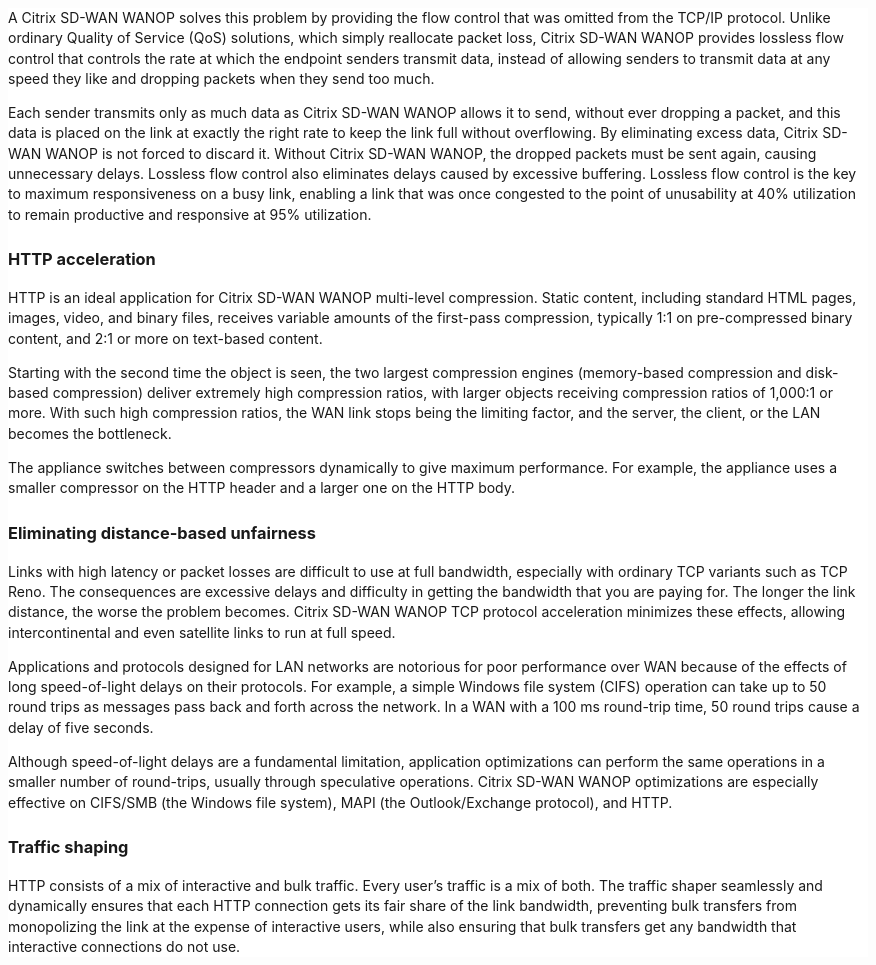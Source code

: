 A Citrix SD-WAN WANOP solves this problem by providing the flow control that was omitted from the TCP/IP protocol. Unlike ordinary Quality of Service (QoS) solutions, which simply reallocate packet loss, Citrix SD-WAN WANOP provides lossless flow control that controls the rate at which the endpoint senders transmit data, instead of allowing senders to transmit data at any speed they like and dropping packets when they send too much.

Each sender transmits only as much data as Citrix SD-WAN WANOP allows it to send, without ever dropping a packet, and this data is placed on the link at exactly the right rate to keep the link full without overflowing. By eliminating excess data, Citrix SD-WAN WANOP is not forced to discard it. Without Citrix SD-WAN WANOP, the dropped packets must be sent again, causing unnecessary delays. Lossless flow control also eliminates delays caused by excessive buffering. Lossless flow control is the key to maximum responsiveness on a busy link, enabling a link that was once congested to the point of unusability at 40% utilization to remain productive and responsive at 95% utilization.

### HTTP acceleration

HTTP is an ideal application for Citrix SD-WAN WANOP multi-level compression. Static content, including standard HTML pages, images, video, and binary files, receives variable amounts of the first-pass compression, typically 1:1 on pre-compressed binary content, and 2:1 or more on text-based content.

Starting with the second time the object is seen, the two largest compression engines (memory-based compression and disk-based compression) deliver extremely high compression ratios, with larger objects receiving compression ratios of 1,000:1 or more. With such high compression ratios, the WAN link stops being the limiting factor, and the server, the client, or the LAN becomes the bottleneck.

The appliance switches between compressors dynamically to give maximum performance. For example, the appliance uses a smaller compressor on the HTTP header and a larger one on the HTTP body.

### Eliminating distance-based unfairness

Links with high latency or packet losses are difficult to use at full bandwidth, especially with ordinary TCP variants such as TCP Reno. The consequences are excessive delays and difficulty in getting the bandwidth that you are paying for. The longer the link distance, the worse the problem becomes. Citrix SD-WAN WANOP TCP protocol acceleration minimizes these effects, allowing intercontinental and even satellite links to run at full speed.

Applications and protocols designed for LAN networks are notorious for poor performance over WAN because of the effects of long speed-of-light delays on their protocols. For example, a simple Windows file system (CIFS) operation can take up to 50 round trips as messages pass back and forth across the network. In a WAN with a 100 ms round-trip time, 50 round trips cause a delay of five seconds.

Although speed-of-light delays are a fundamental limitation, application optimizations can perform the same operations in a smaller number of round-trips, usually through speculative operations. Citrix SD-WAN WANOP optimizations are especially effective on CIFS/SMB (the Windows file system), MAPI (the Outlook/Exchange protocol), and HTTP.

### Traffic shaping

HTTP consists of a mix of interactive and bulk traffic. Every user’s traffic is a mix of both. The traffic shaper seamlessly and dynamically ensures that each HTTP connection gets its fair share of the link bandwidth, preventing bulk transfers from monopolizing the link at the expense of interactive users, while also ensuring that bulk transfers get any bandwidth that interactive connections do not use.
